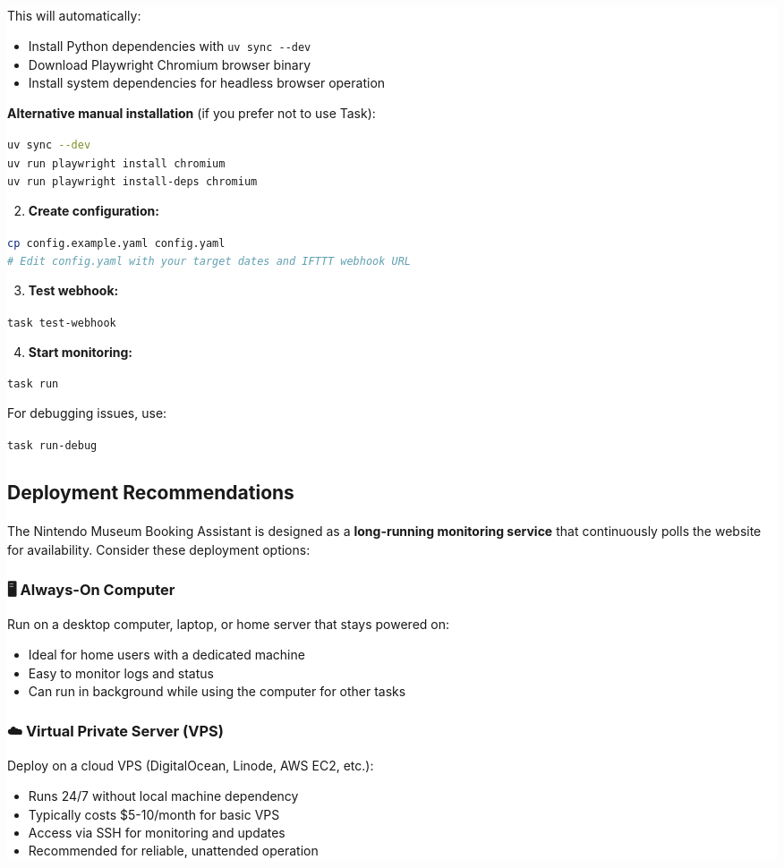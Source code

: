 This will automatically:

- Install Python dependencies with `uv sync --dev`
- Download Playwright Chromium browser binary
- Install system dependencies for headless browser operation

**Alternative manual installation** (if you prefer not to use Task):

```bash
uv sync --dev
uv run playwright install chromium
uv run playwright install-deps chromium
```

2. **Create configuration:**

```bash
cp config.example.yaml config.yaml
# Edit config.yaml with your target dates and IFTTT webhook URL
```

3. **Test webhook:**

```bash
task test-webhook
```

4. **Start monitoring:**

```bash
task run
```

For debugging issues, use:

```bash
task run-debug
```

## Deployment Recommendations

The Nintendo Museum Booking Assistant is designed as a **long-running monitoring service** that continuously polls the website for availability. Consider these deployment options:

### 🖥️ **Always-On Computer**

Run on a desktop computer, laptop, or home server that stays powered on:

- Ideal for home users with a dedicated machine
- Easy to monitor logs and status
- Can run in background while using the computer for other tasks

### ☁️ **Virtual Private Server (VPS)**

Deploy on a cloud VPS (DigitalOcean, Linode, AWS EC2, etc.):

- Runs 24/7 without local machine dependency
- Typically costs $5-10/month for basic VPS
- Access via SSH for monitoring and updates
- Recommended for reliable, unattended operation

